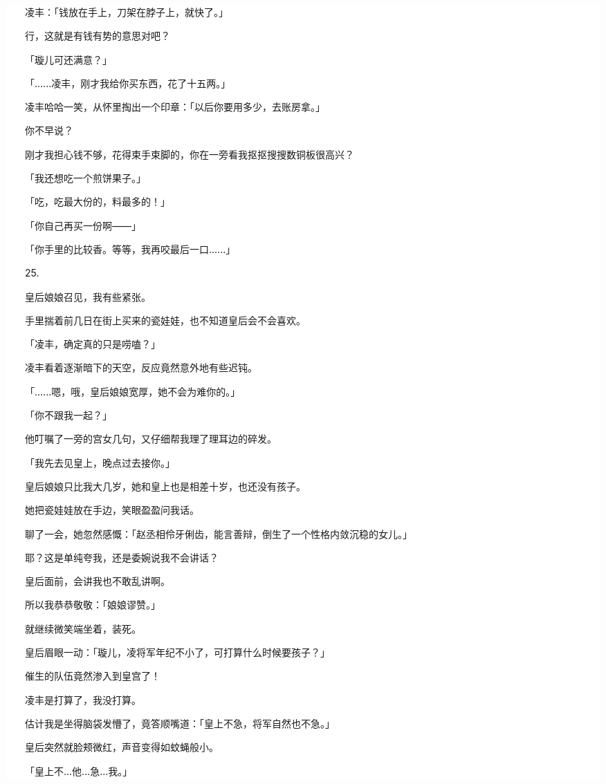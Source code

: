 &emsp;&emsp;凌丰：「钱放在手上，刀架在脖子上，就快了。」  
  
&emsp;&emsp;行，这就是有钱有势的意思对吧？  
  
&emsp;&emsp;「璇儿可还满意？」  
  
&emsp;&emsp;「......凌丰，刚才我给你买东西，花了十五两。」  
  
&emsp;&emsp;凌丰哈哈一笑，从怀里掏出一个印章：「以后你要用多少，去账房拿。」  
  
&emsp;&emsp;你不早说？  
  
&emsp;&emsp;刚才我担心钱不够，花得束手束脚的，你在一旁看我抠抠搜搜数铜板很高兴？  
  
&emsp;&emsp;「我还想吃一个煎饼果子。」  
  
&emsp;&emsp;「吃，吃最大份的，料最多的！」  
  
&emsp;&emsp;「你自己再买一份啊——」  
  
&emsp;&emsp;「你手里的比较香。等等，我再咬最后一口......」  
  
&emsp;&emsp;25.  
  
&emsp;&emsp;皇后娘娘召见，我有些紧张。  
  
&emsp;&emsp;手里揣着前几日在街上买来的瓷娃娃，也不知道皇后会不会喜欢。  
  
&emsp;&emsp;「凌丰，确定真的只是唠嗑？」  
  
&emsp;&emsp;凌丰看着逐渐暗下的天空，反应竟然意外地有些迟钝。  
  
&emsp;&emsp;「......嗯，哦，皇后娘娘宽厚，她不会为难你的。」  
  
&emsp;&emsp;「你不跟我一起？」  
  
&emsp;&emsp;他叮嘱了一旁的宫女几句，又仔细帮我理了理耳边的碎发。  
  
&emsp;&emsp;「我先去见皇上，晚点过去接你。」  
  
&emsp;&emsp;皇后娘娘只比我大几岁，她和皇上也是相差十岁，也还没有孩子。  
  
&emsp;&emsp;她把瓷娃娃放在手边，笑眼盈盈问我话。  
  
&emsp;&emsp;聊了一会，她忽然感慨：「赵丞相伶牙俐齿，能言善辩，倒生了一个性格内敛沉稳的女儿。」  
  
&emsp;&emsp;耶？这是单纯夸我，还是委婉说我不会讲话？  
  
&emsp;&emsp;皇后面前，会讲我也不敢乱讲啊。  
  
&emsp;&emsp;所以我恭恭敬敬：「娘娘谬赞。」  
  
&emsp;&emsp;就继续微笑端坐着，装死。  
  
&emsp;&emsp;皇后眉眼一动：「璇儿，凌将军年纪不小了，可打算什么时候要孩子？」  
  
&emsp;&emsp;催生的队伍竟然渗入到皇宫了！  
  
&emsp;&emsp;凌丰是打算了，我没打算。  
  
&emsp;&emsp;估计我是坐得脑袋发懵了，竟答顺嘴道：「皇上不急，将军自然也不急。」  
  
&emsp;&emsp;皇后突然就脸颊微红，声音变得如蚊蝇般小。  
  
&emsp;&emsp;「皇上不...他...急...我。」  
  